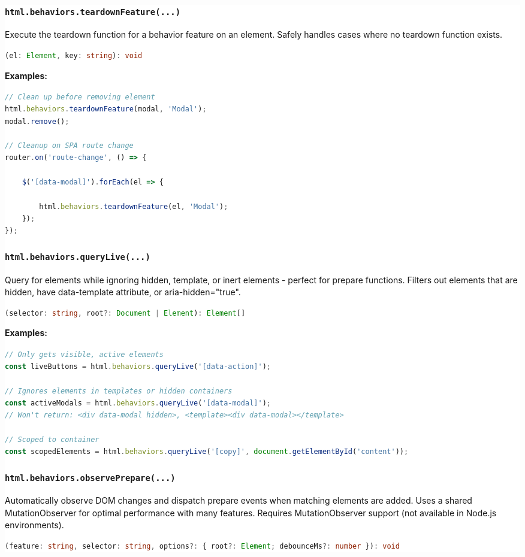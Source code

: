 ### `html.behaviors.teardownFeature(...)`

Execute the teardown function for a behavior feature on an element. Safely handles cases where no teardown function exists.

```ts
(el: Element, key: string): void
```

**Examples:**

```ts
// Clean up before removing element
html.behaviors.teardownFeature(modal, 'Modal');
modal.remove();

// Cleanup on SPA route change
router.on('route-change', () => {

	$('[data-modal]').forEach(el => {

		html.behaviors.teardownFeature(el, 'Modal');
	});
});
```

### `html.behaviors.queryLive(...)`

Query for elements while ignoring hidden, template, or inert elements - perfect for prepare functions. Filters out elements that are hidden, have data-template attribute, or aria-hidden="true".

```ts
(selector: string, root?: Document | Element): Element[]
```

**Examples:**

```ts
// Only gets visible, active elements
const liveButtons = html.behaviors.queryLive('[data-action]');

// Ignores elements in templates or hidden containers
const activeModals = html.behaviors.queryLive('[data-modal]');
// Won't return: <div data-modal hidden>, <template><div data-modal></template>

// Scoped to container
const scopedElements = html.behaviors.queryLive('[copy]', document.getElementById('content'));
```

### `html.behaviors.observePrepare(...)`

Automatically observe DOM changes and dispatch prepare events when matching elements are added. Uses a shared MutationObserver for optimal performance with many features. Requires MutationObserver support (not available in Node.js environments).

```ts
(feature: string, selector: string, options?: { root?: Element; debounceMs?: number }): void
```
